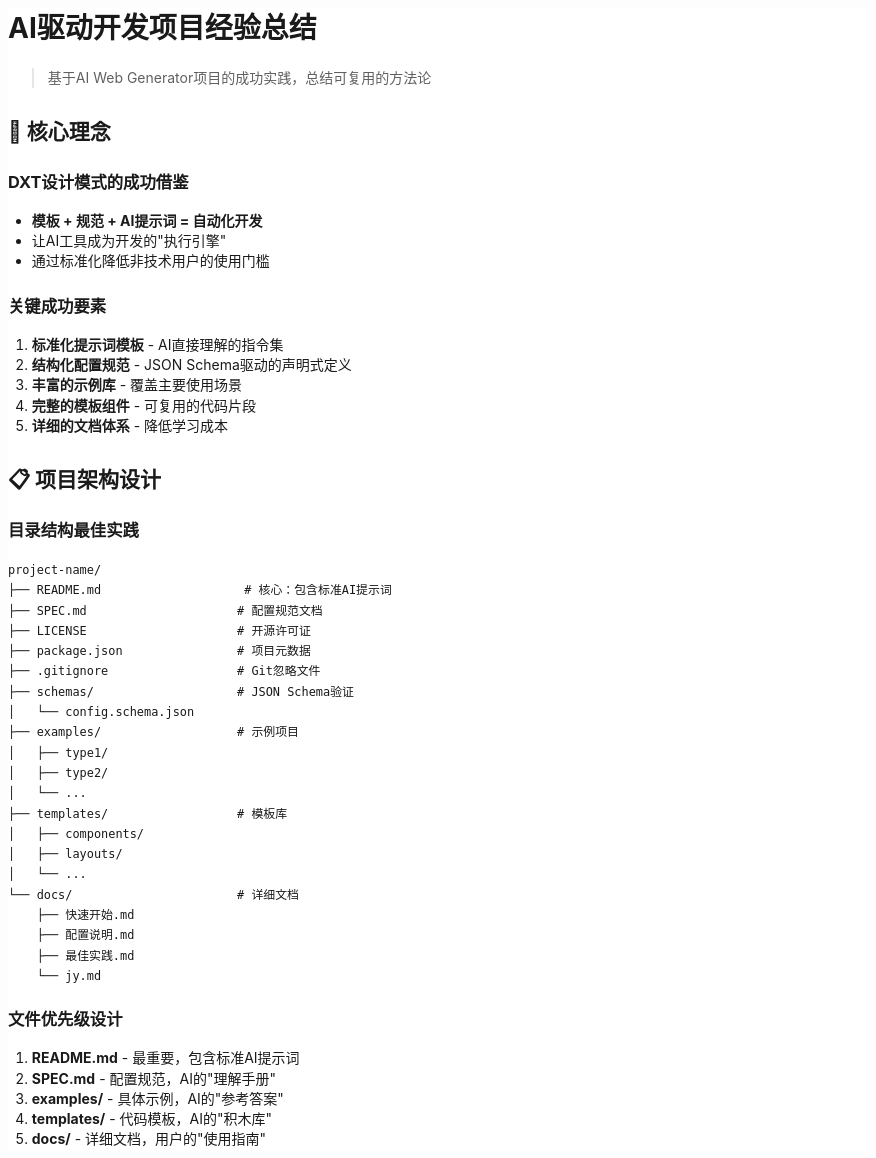# AI驱动开发项目经验总结

> 基于AI Web Generator项目的成功实践，总结可复用的方法论

## 🎯 核心理念

### DXT设计模式的成功借鉴
- **模板 + 规范 + AI提示词 = 自动化开发**
- 让AI工具成为开发的"执行引擎"
- 通过标准化降低非技术用户的使用门槛

### 关键成功要素
1. **标准化提示词模板** - AI直接理解的指令集
2. **结构化配置规范** - JSON Schema驱动的声明式定义
3. **丰富的示例库** - 覆盖主要使用场景
4. **完整的模板组件** - 可复用的代码片段
5. **详细的文档体系** - 降低学习成本

## 📋 项目架构设计

### 目录结构最佳实践
```
project-name/
├── README.md                    # 核心：包含标准AI提示词
├── SPEC.md                     # 配置规范文档
├── LICENSE                     # 开源许可证
├── package.json                # 项目元数据
├── .gitignore                  # Git忽略文件
├── schemas/                    # JSON Schema验证
│   └── config.schema.json
├── examples/                   # 示例项目
│   ├── type1/
│   ├── type2/
│   └── ...
├── templates/                  # 模板库
│   ├── components/
│   ├── layouts/
│   └── ...
└── docs/                       # 详细文档
    ├── 快速开始.md
    ├── 配置说明.md
    ├── 最佳实践.md
    └── jy.md
```

### 文件优先级设计
1. **README.md** - 最重要，包含标准AI提示词
2. **SPEC.md** - 配置规范，AI的"理解手册"
3. **examples/** - 具体示例，AI的"参考答案"
4. **templates/** - 代码模板，AI的"积木库"
5. **docs/** - 详细文档，用户的"使用指南"
